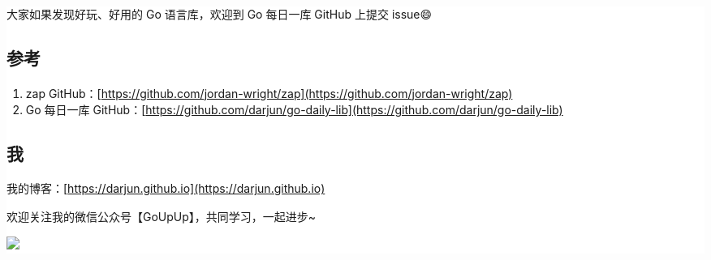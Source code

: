大家如果发现好玩、好用的 Go 语言库，欢迎到 Go 每日一库 GitHub 上提交 issue😄

## 参考

1. zap GitHub：[https://github.com/jordan-wright/zap](https://github.com/jordan-wright/zap)
2. Go 每日一库 GitHub：[https://github.com/darjun/go-daily-lib](https://github.com/darjun/go-daily-lib)

## 我

我的博客：[https://darjun.github.io](https://darjun.github.io)

欢迎关注我的微信公众号【GoUpUp】，共同学习，一起进步~

![](/img/wxgzh8.jpg#center)